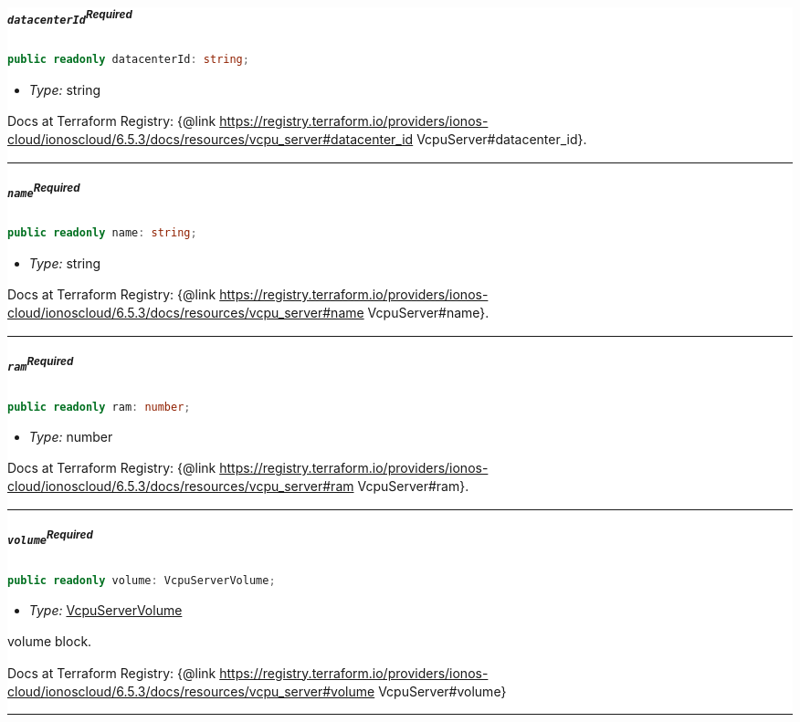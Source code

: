 
##### `datacenterId`<sup>Required</sup> <a name="datacenterId" id="@cdktf/provider-ionoscloud.vcpuServer.VcpuServerConfig.property.datacenterId"></a>

```typescript
public readonly datacenterId: string;
```

- *Type:* string

Docs at Terraform Registry: {@link https://registry.terraform.io/providers/ionos-cloud/ionoscloud/6.5.3/docs/resources/vcpu_server#datacenter_id VcpuServer#datacenter_id}.

---

##### `name`<sup>Required</sup> <a name="name" id="@cdktf/provider-ionoscloud.vcpuServer.VcpuServerConfig.property.name"></a>

```typescript
public readonly name: string;
```

- *Type:* string

Docs at Terraform Registry: {@link https://registry.terraform.io/providers/ionos-cloud/ionoscloud/6.5.3/docs/resources/vcpu_server#name VcpuServer#name}.

---

##### `ram`<sup>Required</sup> <a name="ram" id="@cdktf/provider-ionoscloud.vcpuServer.VcpuServerConfig.property.ram"></a>

```typescript
public readonly ram: number;
```

- *Type:* number

Docs at Terraform Registry: {@link https://registry.terraform.io/providers/ionos-cloud/ionoscloud/6.5.3/docs/resources/vcpu_server#ram VcpuServer#ram}.

---

##### `volume`<sup>Required</sup> <a name="volume" id="@cdktf/provider-ionoscloud.vcpuServer.VcpuServerConfig.property.volume"></a>

```typescript
public readonly volume: VcpuServerVolume;
```

- *Type:* <a href="#@cdktf/provider-ionoscloud.vcpuServer.VcpuServerVolume">VcpuServerVolume</a>

volume block.

Docs at Terraform Registry: {@link https://registry.terraform.io/providers/ionos-cloud/ionoscloud/6.5.3/docs/resources/vcpu_server#volume VcpuServer#volume}

---